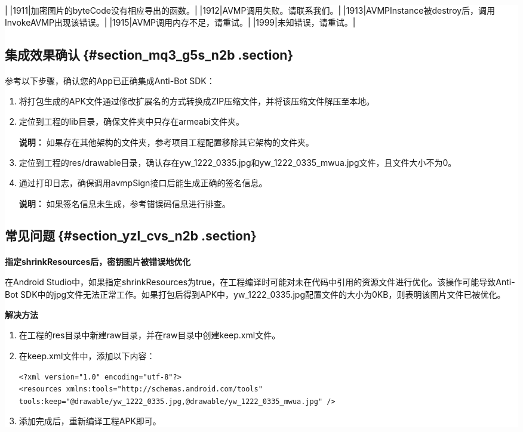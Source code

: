 |
|1911|加密图片的byteCode没有相应导出的函数。|
|1912|AVMP调用失败。请联系我们。|
|1913|AVMPInstance被destroy后，调用InvokeAVMP出现该错误。|
|1915|AVMP调用内存不足，请重试。|
|1999|未知错误，请重试。|

## 集成效果确认 {#section_mq3_g5s_n2b .section}

参考以下步骤，确认您的App已正确集成Anti-Bot SDK：

1.  将打包生成的APK文件通过修改扩展名的方式转换成ZIP压缩文件，并将该压缩文件解压至本地。
2.  定位到工程的lib目录，确保文件夹中只存在armeabi文件夹。

    **说明：** 如果存在其他架构的文件夹，参考项目工程配置移除其它架构的文件夹。

3.  定位到工程的res/drawable目录，确认存在yw\_1222\_0335.jpg和yw\_1222\_0335\_mwua.jpg文件，且文件大小不为0。
4.  通过打印日志，确保调用avmpSign接口后能生成正确的签名信息。

    **说明：** 如果签名信息未生成，参考错误码信息进行排查。


## 常见问题 {#section_yzl_cvs_n2b .section}

**指定shrinkResources后，密钥图片被错误地优化**

在Android Studio中，如果指定shrinkResources为true，在工程编译时可能对未在代码中引用的资源文件进行优化。该操作可能导致Anti-Bot SDK中的jpg文件无法正常工作。如果打包后得到APK中，yw\_1222\_0335.jpg配置文件的大小为0KB，则表明该图片文件已被优化。

**解决方法**

1.  在工程的res目录中新建raw目录，并在raw目录中创建keep.xml文件。
2.  在keep.xml文件中，添加以下内容：

    ```
    <?xml version="1.0" encoding="utf-8"?>
    <resources xmlns:tools="http://schemas.android.com/tools"
    tools:keep="@drawable/yw_1222_0335.jpg,@drawable/yw_1222_0335_mwua.jpg" />
    ```

3.  添加完成后，重新编译工程APK即可。

